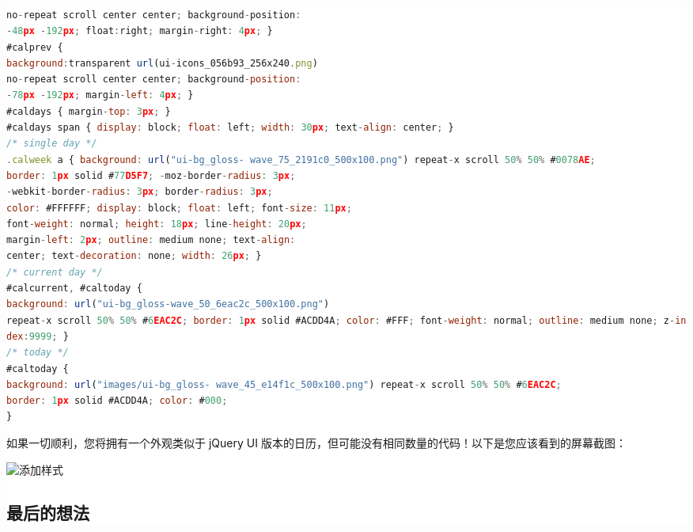 ```js
no-repeat scroll center center; background-position:
-48px -192px; float:right; margin-right: 4px; }
#calprev {
background:transparent url(ui-icons_056b93_256x240.png)
no-repeat scroll center center; background-position:
-78px -192px; margin-left: 4px; }
#caldays { margin-top: 3px; }
#caldays span { display: block; float: left; width: 30px; text-align: center; }
/* single day */
.calweek a { background: url("ui-bg_gloss- wave_75_2191c0_500x100.png") repeat-x scroll 50% 50% #0078AE;
border: 1px solid #77D5F7; -moz-border-radius: 3px;
-webkit-border-radius: 3px; border-radius: 3px;
color: #FFFFFF; display: block; float: left; font-size: 11px;
font-weight: normal; height: 18px; line-height: 20px;
margin-left: 2px; outline: medium none; text-align:
center; text-decoration: none; width: 26px; }
/* current day */
#calcurrent, #caltoday {
background: url("ui-bg_gloss-wave_50_6eac2c_500x100.png")
repeat-x scroll 50% 50% #6EAC2C; border: 1px solid #ACDD4A; color: #FFF; font-weight: normal; outline: medium none; z-index:9999; }
/* today */
#caltoday {
background: url("images/ui-bg_gloss- wave_45_e14f1c_500x100.png") repeat-x scroll 50% 50% #6EAC2C;
border: 1px solid #ACDD4A; color: #000;
}

```

如果一切顺利，您将拥有一个外观类似于 jQuery UI 版本的日历，但可能没有相同数量的代码！以下是您应该看到的屏幕截图：

![添加样式](https://github.com/OpenDocCN/freelearn-jquery-zh/raw/master/docs/jq-tl-ui-lib/img/7805_03_03.jpg)

## 最后的想法


